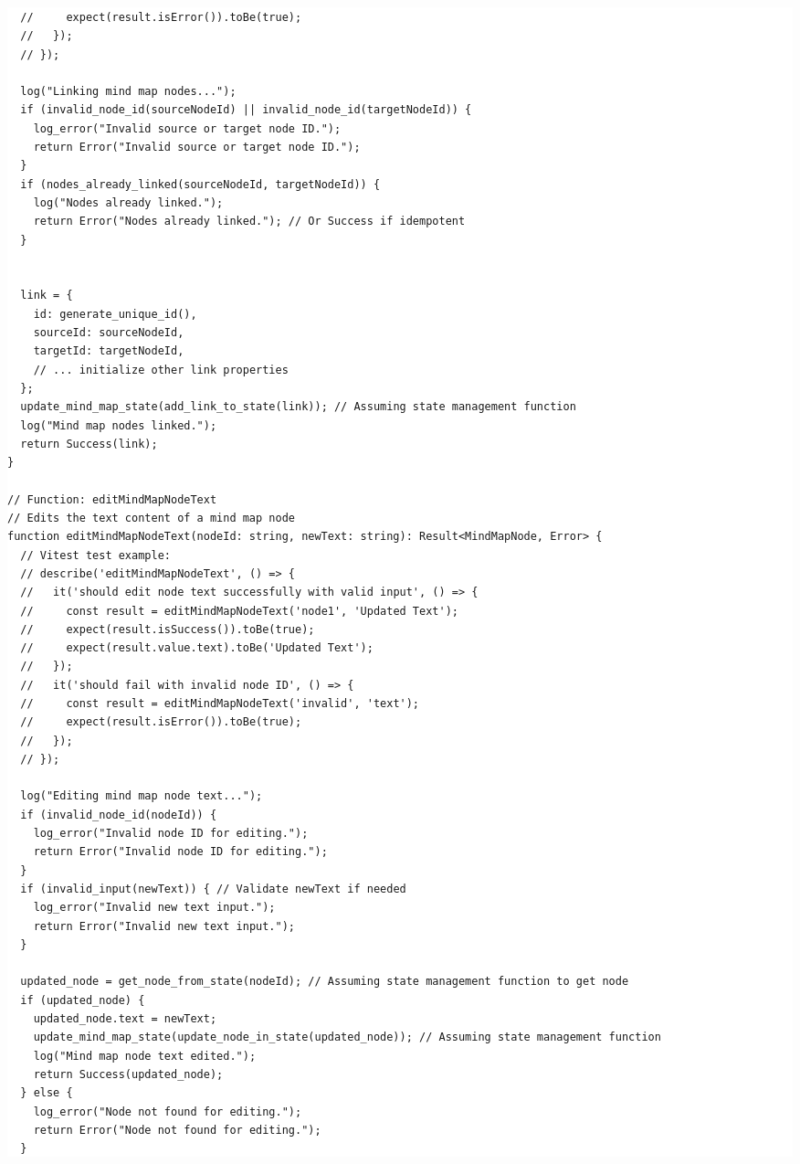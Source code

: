 ```pseudocode
  //     expect(result.isError()).toBe(true);
  //   });
  // });

  log("Linking mind map nodes...");
  if (invalid_node_id(sourceNodeId) || invalid_node_id(targetNodeId)) {
    log_error("Invalid source or target node ID.");
    return Error("Invalid source or target node ID.");
  }
  if (nodes_already_linked(sourceNodeId, targetNodeId)) {
    log("Nodes already linked.");
    return Error("Nodes already linked."); // Or Success if idempotent
  }


  link = {
    id: generate_unique_id(),
    sourceId: sourceNodeId,
    targetId: targetNodeId,
    // ... initialize other link properties
  };
  update_mind_map_state(add_link_to_state(link)); // Assuming state management function
  log("Mind map nodes linked.");
  return Success(link);
}

// Function: editMindMapNodeText
// Edits the text content of a mind map node
function editMindMapNodeText(nodeId: string, newText: string): Result<MindMapNode, Error> {
  // Vitest test example:
  // describe('editMindMapNodeText', () => {
  //   it('should edit node text successfully with valid input', () => {
  //     const result = editMindMapNodeText('node1', 'Updated Text');
  //     expect(result.isSuccess()).toBe(true);
  //     expect(result.value.text).toBe('Updated Text');
  //   });
  //   it('should fail with invalid node ID', () => {
  //     const result = editMindMapNodeText('invalid', 'text');
  //     expect(result.isError()).toBe(true);
  //   });
  // });

  log("Editing mind map node text...");
  if (invalid_node_id(nodeId)) {
    log_error("Invalid node ID for editing.");
    return Error("Invalid node ID for editing.");
  }
  if (invalid_input(newText)) { // Validate newText if needed
    log_error("Invalid new text input.");
    return Error("Invalid new text input.");
  }

  updated_node = get_node_from_state(nodeId); // Assuming state management function to get node
  if (updated_node) {
    updated_node.text = newText;
    update_mind_map_state(update_node_in_state(updated_node)); // Assuming state management function
    log("Mind map node text edited.");
    return Success(updated_node);
  } else {
    log_error("Node not found for editing.");
    return Error("Node not found for editing.");
  }
```